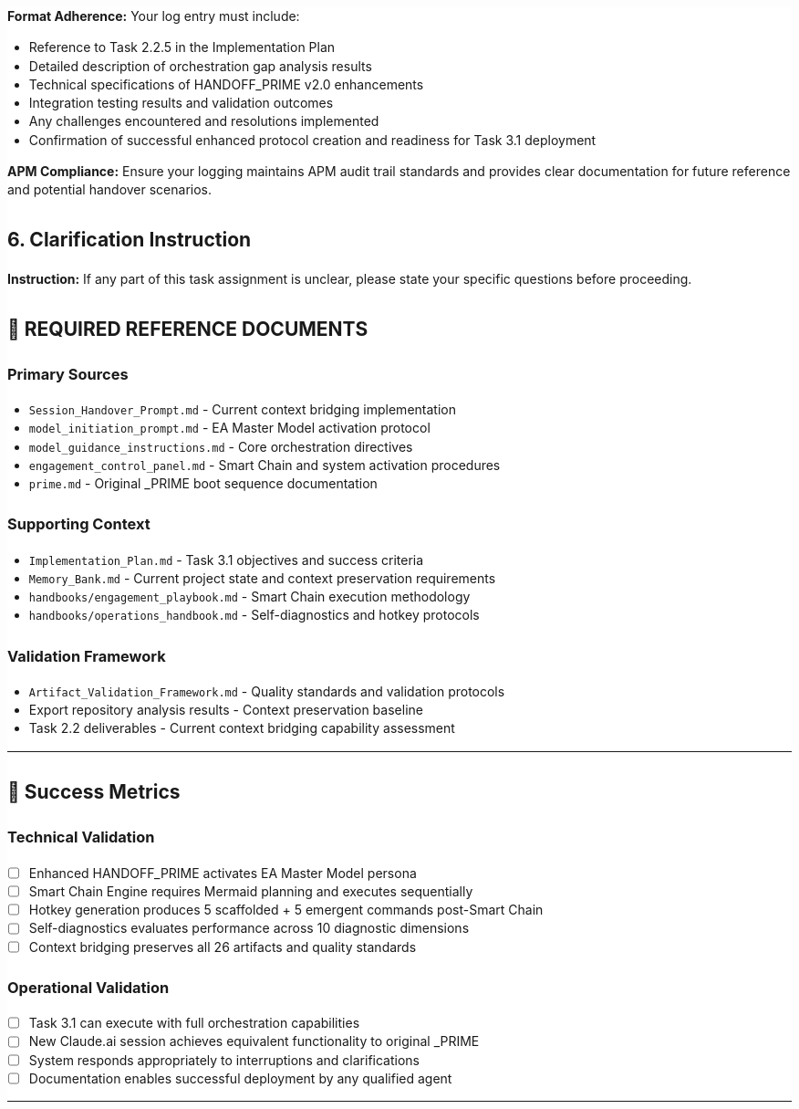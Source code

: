 **Format Adherence:** Your log entry must include:
- Reference to Task 2.2.5 in the Implementation Plan
- Detailed description of orchestration gap analysis results
- Technical specifications of HANDOFF_PRIME v2.0 enhancements
- Integration testing results and validation outcomes
- Any challenges encountered and resolutions implemented
- Confirmation of successful enhanced protocol creation and readiness for Task 3.1 deployment

**APM Compliance:** Ensure your logging maintains APM audit trail standards and provides clear documentation for future reference and potential handover scenarios.

## 6. Clarification Instruction

**Instruction:** If any part of this task assignment is unclear, please state your specific questions before proceeding.

## 📁 **REQUIRED REFERENCE DOCUMENTS**

### **Primary Sources**
- `Session_Handover_Prompt.md` - Current context bridging implementation
- `model_initiation_prompt.md` - EA Master Model activation protocol
- `model_guidance_instructions.md` - Core orchestration directives
- `engagement_control_panel.md` - Smart Chain and system activation procedures
- `prime.md` - Original _PRIME boot sequence documentation

### **Supporting Context**
- `Implementation_Plan.md` - Task 3.1 objectives and success criteria
- `Memory_Bank.md` - Current project state and context preservation requirements
- `handbooks/engagement_playbook.md` - Smart Chain execution methodology
- `handbooks/operations_handbook.md` - Self-diagnostics and hotkey protocols

### **Validation Framework**
- `Artifact_Validation_Framework.md` - Quality standards and validation protocols
- Export repository analysis results - Context preservation baseline
- Task 2.2 deliverables - Current context bridging capability assessment

---

## 🎯 **Success Metrics**

### **Technical Validation**
- [ ] Enhanced HANDOFF_PRIME activates EA Master Model persona
- [ ] Smart Chain Engine requires Mermaid planning and executes sequentially  
- [ ] Hotkey generation produces 5 scaffolded + 5 emergent commands post-Smart Chain
- [ ] Self-diagnostics evaluates performance across 10 diagnostic dimensions
- [ ] Context bridging preserves all 26 artifacts and quality standards

### **Operational Validation**  
- [ ] Task 3.1 can execute with full orchestration capabilities
- [ ] New Claude.ai session achieves equivalent functionality to original _PRIME
- [ ] System responds appropriately to interruptions and clarifications
- [ ] Documentation enables successful deployment by any qualified agent

---